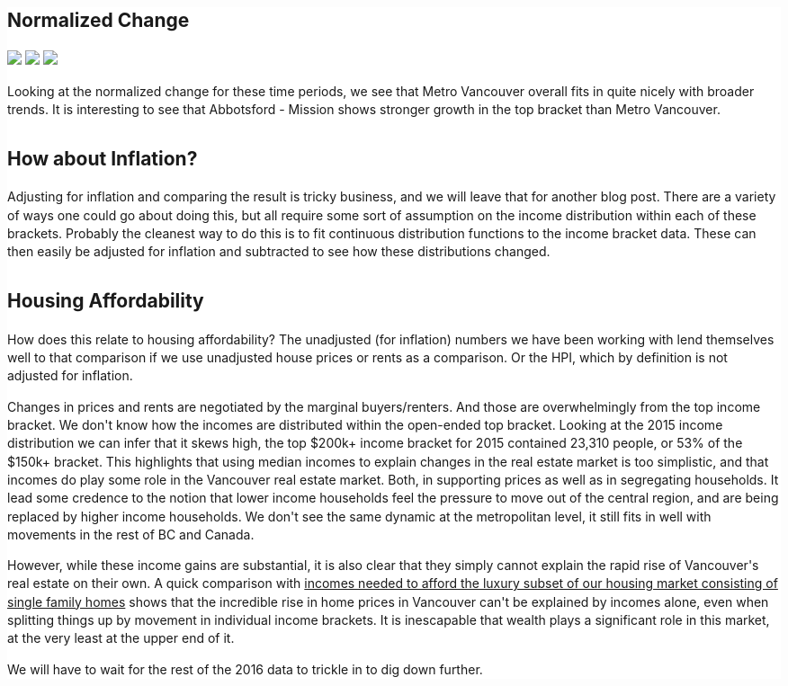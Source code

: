 






## Normalized Change
<img src="index_files/figure-html/2005-2010_rel_change2-1.png" width="960" />

<img src="index_files/figure-html/2010-2015_rel_change2-1.png" width="960" />

<img src="index_files/figure-html/2005-2015_rel_change2-1.png" width="960" />

Looking at the normalized change for these time periods, we see that Metro Vancouver overall fits in quite nicely with broader trends. It is interesting to see that Abbotsford - Mission shows stronger growth in the top bracket than Metro Vancouver.

## How about Inflation?
Adjusting for inflation and comparing the result is tricky business, and we will leave that for another blog post. There are a variety of ways one could go about doing this, but all require some sort of assumption on the income distribution within each of these brackets. Probably the cleanest way to do this is to fit continuous distribution functions to the income bracket data. These can then easily be adjusted for inflation and subtracted to see how these distributions changed.

## Housing Affordability
How does this relate to housing affordability? The unadjusted (for inflation) numbers we have been working with lend themselves well to that comparison if we use unadjusted house prices or rents as a comparison. Or the HPI, which by definition is not adjusted for inflation. 




Changes in prices and rents are negotiated by the marginal buyers/renters. And those are overwhelmingly from the top income bracket. We don't know how the incomes are distributed within the open-ended top bracket. Looking at the 2015 income distribution we can infer that it skews high, the top $200k+ income bracket for 2015 contained 
23,310 people, or 
53% of the $150k+ bracket. This highlights that using median incomes to explain changes in the real estate market is too simplistic, and that incomes do play some role in the Vancouver real estate market. Both, in supporting prices as well as in segregating households. It lead some credence to the notion that lower income households feel the pressure to move out of the central region, and are being replaced by higher income households. We don't see the same dynamic at the metropolitan level, it still fits in well with movements in the rest of BC and Canada.

However, while these income gains are substantial, it is also clear that they simply cannot explain the rapid rise of Vancouver's real estate on their own. A quick comparison with [incomes needed to afford the luxury subset of our housing market consisting of single family homes](https://doodles.mountainmath.ca/blog/2017/09/18/zoned-for-who/) shows that the incredible rise in home prices in Vancouver can't be explained by incomes alone, even when splitting things up by movement in individual income brackets. It is inescapable that wealth plays a significant role in this market, at the very least at the upper end of it.

We will have to wait for the rest of the 2016 data to trickle in to dig down further.
